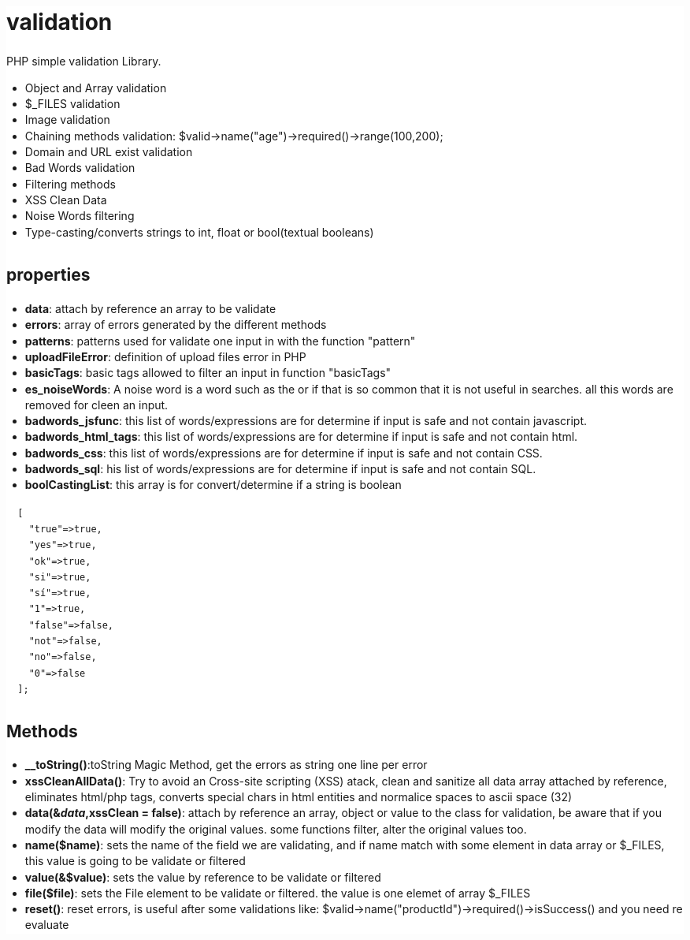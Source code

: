 # validation
PHP simple validation Library.

- Object and Array validation
- $\_FILES validation
- Image validation
- Chaining methods validation: $valid->name("age")->required()->range(100,200);
- Domain and URL exist validation
- Bad Words validation
- Filtering methods
- XSS Clean Data
- Noise Words filtering
- Type-casting/converts strings to int, float or bool(textual booleans)

## properties

- **data**: attach by reference an array to be validate
- **errors**: array of errors generated by the different methods
- **patterns**: patterns used for validate one input in with the function "pattern"
- **uploadFileError**: definition of upload files error in PHP
- **basicTags**: basic tags allowed to filter an input in function "basicTags"
- **es_noiseWords**: A noise word is a word such as the or if that is so common that it is not useful in searches. all this words are removed for cleen an input.
- **badwords_jsfunc**: this list of words/expressions are for determine if input is safe and not contain javascript.
- **badwords_html_tags**: this list of words/expressions are for determine if input is safe and not contain html.
- **badwords_css**: this list of words/expressions are for determine if input is safe and not contain CSS.
- **badwords_sql**: his list of words/expressions are for determine if input is safe and not contain SQL.
- **boolCastingList**: this array is for convert/determine if a string is boolean
```
  [
    "true"=>true,
    "yes"=>true,
    "ok"=>true,
    "si"=>true,
    "sí"=>true,
    "1"=>true,
    "false"=>false,
    "not"=>false,
    "no"=>false,
    "0"=>false
  ];
```

## Methods
- **__toString()**:toString Magic Method, get the errors as string one line per error
- **xssCleanAllData()**: Try to avoid an Cross-site scripting (XSS) atack, clean and sanitize all data array attached by reference, eliminates html/php tags, converts special chars in html entities and normalice spaces to ascii space (32)
- **data(&$data,$xssClean = false)**: attach by reference an array, object or value to the class for validation, be aware that if you modify the data will modify the original values. some functions filter, alter the original values too.
- **name($name)**: sets the name of the field we are validating, and if name match with some element in data array or $\_FILES, this value is going to be validate or filtered
- **value(&$value)**: sets the value by reference to be validate or filtered
- **file($file)**: sets the File element to be validate or filtered. the value is one elemet of array $\_FILES
- **reset()**: reset errors, is useful after some validations like:  $valid->name("productId")->required()->isSuccess() and you need re evaluate